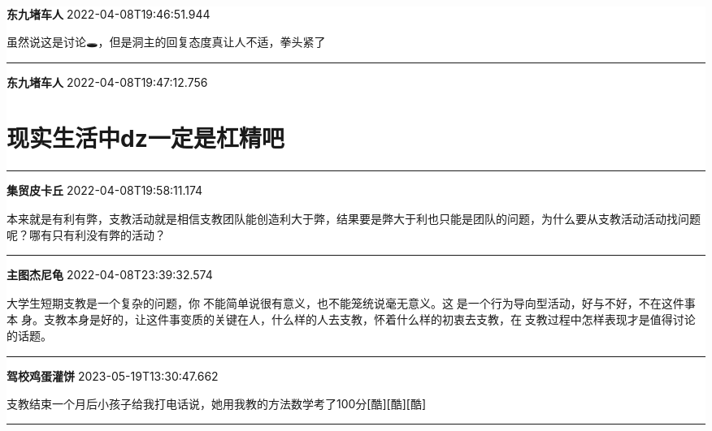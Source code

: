 
**东九堵车人** 2022-04-08T19:46:51.944

虽然说这是讨论🕳️，但是洞主的回复态度真让人不适，拳头紧了

---

**东九堵车人** 2022-04-08T19:47:12.756

# 现实生活中dz一定是杠精吧

---

**集贸皮卡丘** 2022-04-08T19:58:11.174

本来就是有利有弊，支教活动就是相信支教团队能创造利大于弊，结果要是弊大于利也只能是团队的问题，为什么要从支教活动活动找问题呢？哪有只有利没有弊的活动？

---

**主图杰尼龟** 2022-04-08T23:39:32.574

大学生短期支教是一个复杂的问题，你 不能简单说很有意义，也不能笼统说毫无意义。这 是一个行为导向型活动，好与不好，不在这件事本 身。支教本身是好的，让这件事变质的关键在人，什么样的人去支教，怀着什么样的初衷去支教，在 支教过程中怎样表现才是值得讨论的话题。

---

**驾校鸡蛋灌饼** 2023-05-19T13:30:47.662

支教结束一个月后小孩子给我打电话说，她用我教的方法数学考了100分[酷][酷][酷]

---

